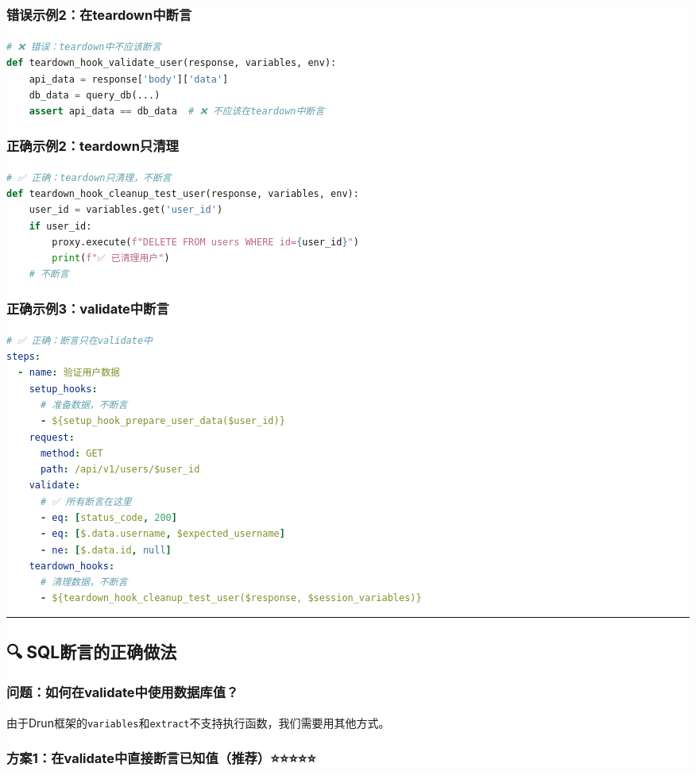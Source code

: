 ### 错误示例2：在teardown中断言

```python
# ❌ 错误：teardown中不应该断言
def teardown_hook_validate_user(response, variables, env):
    api_data = response['body']['data']
    db_data = query_db(...)
    assert api_data == db_data  # ❌ 不应该在teardown中断言
```

### 正确示例2：teardown只清理

```python
# ✅ 正确：teardown只清理，不断言
def teardown_hook_cleanup_test_user(response, variables, env):
    user_id = variables.get('user_id')
    if user_id:
        proxy.execute(f"DELETE FROM users WHERE id={user_id}")
        print(f"✅ 已清理用户")
    # 不断言
```

### 正确示例3：validate中断言

```yaml
# ✅ 正确：断言只在validate中
steps:
  - name: 验证用户数据
    setup_hooks:
      # 准备数据，不断言
      - ${setup_hook_prepare_user_data($user_id)}
    request:
      method: GET
      path: /api/v1/users/$user_id
    validate:
      # ✅ 所有断言在这里
      - eq: [status_code, 200]
      - eq: [$.data.username, $expected_username]
      - ne: [$.data.id, null]
    teardown_hooks:
      # 清理数据，不断言
      - ${teardown_hook_cleanup_test_user($response, $session_variables)}
```

---

## 🔍 SQL断言的正确做法

### 问题：如何在validate中使用数据库值？

由于Drun框架的`variables`和`extract`不支持执行函数，我们需要用其他方式。

### 方案1：在validate中直接断言已知值（推荐）⭐⭐⭐⭐⭐
